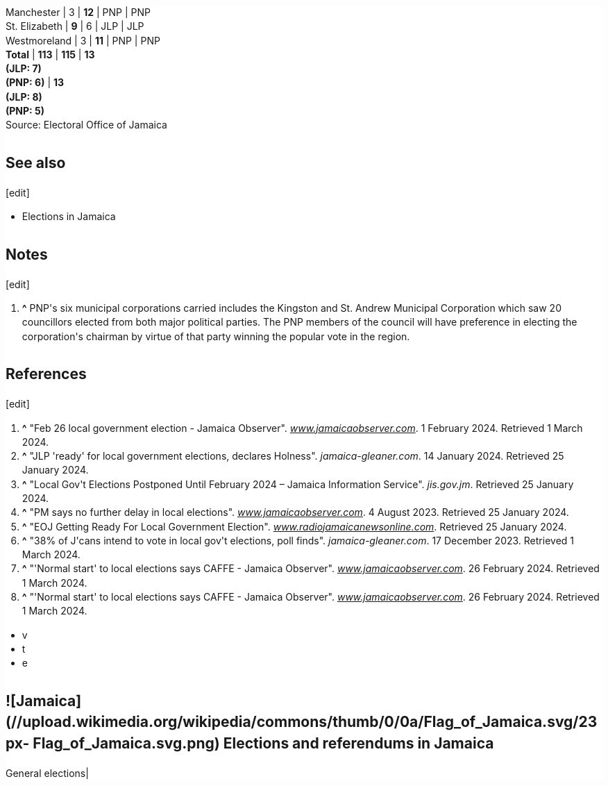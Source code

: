 Manchester | 3  | **12** | PNP  | PNP   
St. Elizabeth | **9** | 6  | JLP  | JLP   
Westmoreland | 3  | **11** | PNP  | PNP   
**Total** | **113** | **115** | **13  
(JLP: 7)  
(PNP: 6)** | **13  
(JLP: 8)  
(PNP: 5)**  
Source: Electoral Office of Jamaica  
  
## See also

[edit]

  * Elections in Jamaica

## Notes

[edit]

  1. **^** PNP's six municipal corporations carried includes the Kingston and St. Andrew Municipal Corporation which saw 20 councillors elected from both major political parties. The PNP members of the council will have preference in electing the corporation's chairman by virtue of that party winning the popular vote in the region.

## References

[edit]

  1. **^** "Feb 26 local government election - Jamaica Observer". _www.jamaicaobserver.com_. 1 February 2024. Retrieved 1 March 2024.
  2. **^** "JLP 'ready' for local government elections, declares Holness". _jamaica-gleaner.com_. 14 January 2024. Retrieved 25 January 2024.
  3. **^** "Local Gov't Elections Postponed Until February 2024 – Jamaica Information Service". _jis.gov.jm_. Retrieved 25 January 2024.
  4. **^** "PM says no further delay in local elections". _www.jamaicaobserver.com_. 4 August 2023. Retrieved 25 January 2024.
  5. **^** "EOJ Getting Ready For Local Government Election". _www.radiojamaicanewsonline.com_. Retrieved 25 January 2024.
  6. **^** "38% of J'cans intend to vote in local gov't elections, poll finds". _jamaica-gleaner.com_. 17 December 2023. Retrieved 1 March 2024.
  7. **^** "'Normal start' to local elections says CAFFE - Jamaica Observer". _www.jamaicaobserver.com_. 26 February 2024. Retrieved 1 March 2024.
  8. **^** "'Normal start' to local elections says CAFFE - Jamaica Observer". _www.jamaicaobserver.com_. 26 February 2024. Retrieved 1 March 2024.

  * v
  * t
  * e

![Jamaica](//upload.wikimedia.org/wikipedia/commons/thumb/0/0a/Flag_of_Jamaica.svg/23px-
Flag_of_Jamaica.svg.png) Elections and referendums in Jamaica  
---  
General elections|
